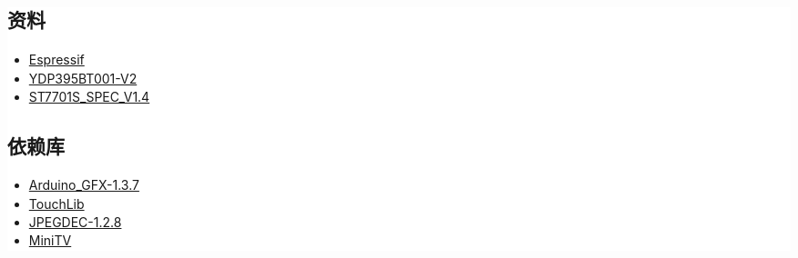## 资料
* [Espressif](https://www.espressif.com/en/support/documents/technical-documents)
* [YDP395BT001-V2](./information/YDP395BT001-V2.pdf)
* [ST7701S_SPEC_V1.4](./information/ST7701S_SPEC_V1.4.pdf)

## 依赖库
* [Arduino_GFX-1.3.7](https://github.com/moononournation/Arduino_GFX)
* [TouchLib](https://github.com/mmMicky/TouchLib)
* [JPEGDEC-1.2.8](https://github.com/bitbank2/JPEGDEC)
* [MiniTV](https://github.com/moononournation/MiniTV)
